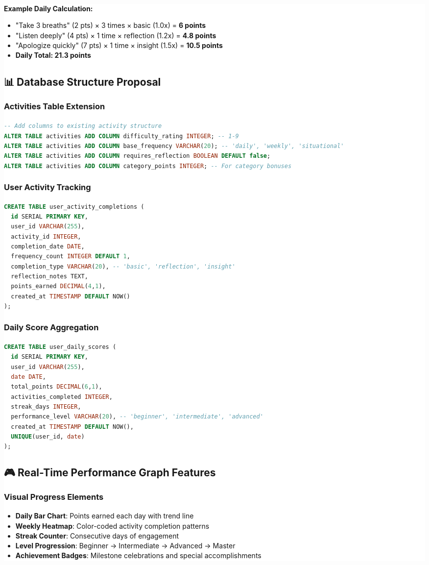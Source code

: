**Example Daily Calculation:**
- "Take 3 breaths" (2 pts) × 3 times × basic (1.0x) = **6 points**
- "Listen deeply" (4 pts) × 1 time × reflection (1.2x) = **4.8 points**  
- "Apologize quickly" (7 pts) × 1 time × insight (1.5x) = **10.5 points**
- **Daily Total: 21.3 points**

## 📊 Database Structure Proposal

### Activities Table Extension
```sql
-- Add columns to existing activity structure
ALTER TABLE activities ADD COLUMN difficulty_rating INTEGER; -- 1-9
ALTER TABLE activities ADD COLUMN base_frequency VARCHAR(20); -- 'daily', 'weekly', 'situational'  
ALTER TABLE activities ADD COLUMN requires_reflection BOOLEAN DEFAULT false;
ALTER TABLE activities ADD COLUMN category_points INTEGER; -- For category bonuses
```

### User Activity Tracking
```sql
CREATE TABLE user_activity_completions (
  id SERIAL PRIMARY KEY,
  user_id VARCHAR(255),
  activity_id INTEGER,
  completion_date DATE,
  frequency_count INTEGER DEFAULT 1,
  completion_type VARCHAR(20), -- 'basic', 'reflection', 'insight'
  reflection_notes TEXT,
  points_earned DECIMAL(4,1),
  created_at TIMESTAMP DEFAULT NOW()
);
```

### Daily Score Aggregation
```sql  
CREATE TABLE user_daily_scores (
  id SERIAL PRIMARY KEY,
  user_id VARCHAR(255),
  date DATE,
  total_points DECIMAL(6,1),
  activities_completed INTEGER,
  streak_days INTEGER,
  performance_level VARCHAR(20), -- 'beginner', 'intermediate', 'advanced'
  created_at TIMESTAMP DEFAULT NOW(),
  UNIQUE(user_id, date)
);
```

## 🎮 Real-Time Performance Graph Features

### Visual Progress Elements
- **Daily Bar Chart**: Points earned each day with trend line
- **Weekly Heatmap**: Color-coded activity completion patterns
- **Streak Counter**: Consecutive days of engagement
- **Level Progression**: Beginner → Intermediate → Advanced → Master
- **Achievement Badges**: Milestone celebrations and special accomplishments

